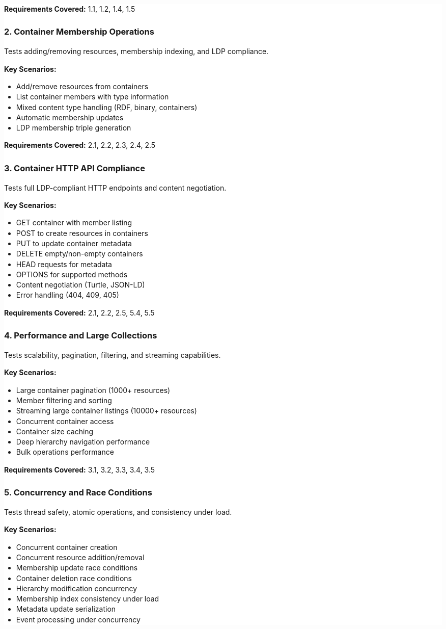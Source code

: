 **Requirements Covered:** 1.1, 1.2, 1.4, 1.5

### 2. Container Membership Operations

Tests adding/removing resources, membership indexing, and LDP compliance.

**Key Scenarios:**
- Add/remove resources from containers
- List container members with type information
- Mixed content type handling (RDF, binary, containers)
- Automatic membership updates
- LDP membership triple generation

**Requirements Covered:** 2.1, 2.2, 2.3, 2.4, 2.5

### 3. Container HTTP API Compliance

Tests full LDP-compliant HTTP endpoints and content negotiation.

**Key Scenarios:**
- GET container with member listing
- POST to create resources in containers
- PUT to update container metadata
- DELETE empty/non-empty containers
- HEAD requests for metadata
- OPTIONS for supported methods
- Content negotiation (Turtle, JSON-LD)
- Error handling (404, 409, 405)

**Requirements Covered:** 2.1, 2.2, 2.5, 5.4, 5.5

### 4. Performance and Large Collections

Tests scalability, pagination, filtering, and streaming capabilities.

**Key Scenarios:**
- Large container pagination (1000+ resources)
- Member filtering and sorting
- Streaming large container listings (10000+ resources)
- Concurrent container access
- Container size caching
- Deep hierarchy navigation performance
- Bulk operations performance

**Requirements Covered:** 3.1, 3.2, 3.3, 3.4, 3.5

### 5. Concurrency and Race Conditions

Tests thread safety, atomic operations, and consistency under load.

**Key Scenarios:**
- Concurrent container creation
- Concurrent resource addition/removal
- Membership update race conditions
- Container deletion race conditions
- Hierarchy modification concurrency
- Membership index consistency under load
- Metadata update serialization
- Event processing under concurrency
